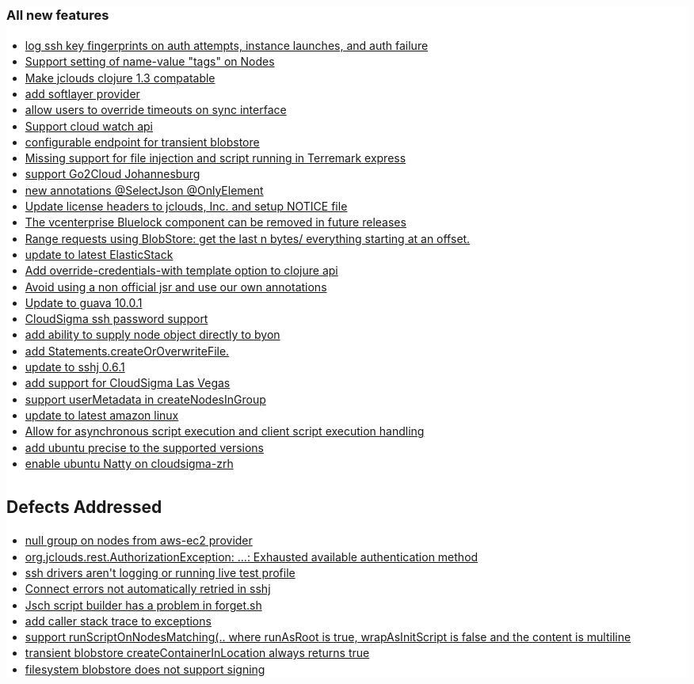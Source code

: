 ### All new features

  * [log ssh key fingerprints on auth attempts, instance launches, and auth failure](http://code.google.com/p/jclouds/issues/detail?id=719)
  * [Support setting of name-value "tags" on Nodes](http://code.google.com/p/jclouds/issues/detail?id=612)
  * [Make jclouds clojure 1.3 compatable](http://code.google.com/p/jclouds/issues/detail?id=704)
  * [add softlayer provider](http://code.google.com/p/jclouds/issues/detail?id=158)
  * [allow users to override timeouts on sync interface](http://code.google.com/p/jclouds/issues/detail?id=253)
  * [Support cloud watch api](http://code.google.com/p/jclouds/issues/detail?id=334)
  * [configurable endpoint for transient blobstore](http://code.google.com/p/jclouds/issues/detail?id=569)
  * [Missing support for file injection and script running in Terremark express](http://code.google.com/p/jclouds/issues/detail?id=627)
  * [support Go2Cloud Johannesburg](http://code.google.com/p/jclouds/issues/detail?id=645)
  * [new annotations @SelectJson @OnlyElement](http://code.google.com/p/jclouds/issues/detail?id=658)
  * [Update license headers to jclouds, Inc. and setup NOTICE file](http://code.google.com/p/jclouds/issues/detail?id=663)
  * [The vcenterprise Bluelock component can be removed in future releases](http://code.google.com/p/jclouds/issues/detail?id=664)
  * [Range requests using BlobStore: get the last n bytes/ everything starting at an offset.](http://code.google.com/p/jclouds/issues/detail?id=667)
  * [update to latest ElasticStack](http://code.google.com/p/jclouds/issues/detail?id=669)
  * [Add override-credentials-with template option to clojure api](http://code.google.com/p/jclouds/issues/detail?id=679)
  * [Avoid using a non official jsr and use our own annotations](http://code.google.com/p/jclouds/issues/detail?id=687)
  * [Update to guava 10.0.1](http://code.google.com/p/jclouds/issues/detail?id=690)
  * [CloudSigma ssh password support](http://code.google.com/p/jclouds/issues/detail?id=692)
  * [add ability to supply node object directly to byon](http://code.google.com/p/jclouds/issues/detail?id=693)
  * [add Statements.createOrOverwriteFile.](http://code.google.com/p/jclouds/issues/detail?id=707)
  * [update to sshj 0.6.1](http://code.google.com/p/jclouds/issues/detail?id=708)
  * [add support for CloudSigma Las Vegas](http://code.google.com/p/jclouds/issues/detail?id=712)
  * [support userMetadata in createNodesInGroup](http://code.google.com/p/jclouds/issues/detail?id=713)
  * [update to latest amazon linux](http://code.google.com/p/jclouds/issues/detail?id=718)
  * [Allow for asynchronous script execution and client script execution handling](http://code.google.com/p/jclouds/issues/detail?id=723)
  * [add ubuntu precise to the supported versions](http://code.google.com/p/jclouds/issues/detail?id=724)
  * [enable ubuntu Natty on cloudsigma-zrh](http://code.google.com/p/jclouds/issues/detail?id=727)

## Defects Addressed

  * [null group on nodes from aws-ec2 provider](http://code.google.com/p/jclouds/issues/detail?id=660)
  * [org.jclouds.rest.AuthorizationException: ...: Exhausted available authentication method](http://code.google.com/p/jclouds/issues/detail?id=717)
  * [ssh drivers aren't logging or running live test profile](http://code.google.com/p/jclouds/issues/detail?id=720)
  * [Connect errors not automatically retried in sshj](http://code.google.com/p/jclouds/issues/detail?id=721)
  * [Jsch script builder has a problem in forget.sh](http://code.google.com/p/jclouds/issues/detail?id=197)
  * [add caller stack trace to exceptions](http://code.google.com/p/jclouds/issues/detail?id=701)
  * [support runScriptOnNodesMatching(.. where runAsRoot is true, wrapAsInitScript is false and the content is multiline](http://code.google.com/p/jclouds/issues/detail?id=547)
  * [transient blobstore createContainerInLocation always returns true](http://code.google.com/p/jclouds/issues/detail?id=629)
  * [filesystem blobstore does not support signing](http://code.google.com/p/jclouds/issues/detail?id=648)